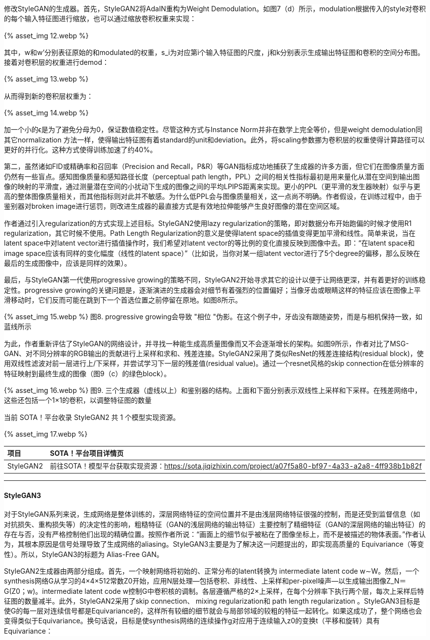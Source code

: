修改StyleGAN的生成器。首先，StyleGAN2将AdaIN重构为Weight Demodulation。如图7（d）所示，modulation根据传入的style对卷积的每个输入特征图进行缩放，也可以通过缩放卷积权重来实现：

{% asset_img 12.webp %}

其中，w和w’分别表征原始的和modulated的权重，s_i为对应第i个输入特征图的尺度，j和k分别表示生成输出特征图和卷积的空间分布图。接着对卷积层的权重进行demod：

{% asset_img 13.webp %}

从而得到新的卷积层权重为：

{% asset_img 14.webp %}

加一个小的ϵ是为了避免分母为0，保证数值稳定性。尽管这种方式与Instance Norm并非在数学上完全等价，但是weight demodulation同其它normalization 方法一样，使得输出特征图有着standard的unit和deviation。此外，将scaling参数挪为卷积层的权重使得计算路径可以更好的并行化。这种方式使得训练加速了约40%。

第二，虽然诸如FID或精确率和召回率（Precision and Recall，P&R）等GAN指标成功地捕获了生成器的许多方面，但它们在图像质量方面仍然有一些盲点。感知图像质量和感知路径长度（perceptual path length，PPL）之间的相关性指标最初是用来量化从潜在空间到输出图像的映射的平滑度，通过测量潜在空间的小扰动下生成的图像之间的平均LPIPS距离来实现。更小的PPL（更平滑的发生器映射）似乎与更高的整体图像质量相关，而其他指标则对此并不敏感。为什么低PPL会与图像质量相关，这一点尚不明确。作者假设，在训练过程中，由于鉴别器对broken image进行惩罚，则改进生成器的最直接方式是有效地拉伸能够产生良好图像的潜在空间区域。

作者通过引入regularization的方式实现上述目标。StyleGAN2使用lazy regularization的策略，即对数据分布开始跑偏的时候才使用R1 regularization，其它时候不使用。Path Length Regularization的意义是使得latent space的插值变得更加平滑和线性。简单来说，当在latent space中对latent vector进行插值操作时，我们希望对latent vector的等比例的变化直接反映到图像中去。即：“在latent space和image space应该有同样的变化幅度（线性的latent space）”（比如说，当你对某一组latent vector进行了5个degree的偏移，那么反映在最后的生成图像中，应该是同样的效果）。

最后，与StyleGAN第一代使用progressive growing的策略不同，StyleGAN2开始寻求其它的设计以便于让网络更深，并有着更好的训练稳定性。progressive growing的关键问题是，逐渐演进的生成器会对细节有着强烈的位置偏好；当像牙齿或眼睛这样的特征应该在图像上平滑移动时，它们反而可能在跳到下一个首选位置之前停留在原地。如图8所示。

{% asset_img 15.webp %}
图8. progressive growing会导致 "相位 "伪影。在这个例子中，牙齿没有跟随姿势，而是与相机保持一致，如蓝线所示

为此，作者重新评估了StyleGAN的网络设计，并寻找一种能生成高质量图像而又不会逐渐增长的架构。如图9所示，作者对比了MSG-GAN、对不同分辨率的RGB输出的贡献进行上采样和求和、残差连接。StyleGAN2采用了类似ResNet的残差连接结构(residual block)，使用双线性滤波对前一层进行上/下采样，并尝试学习下一层的残差值(residual value)。通过一个resnet风格的skip connection在低分辨率的特征映射到最终生成的图像（图9（c）的绿色block）。

{% asset_img 16.webp %}
图9. 三个生成器（虚线以上）和鉴别器的结构。上面和下面分别表示双线性上采样和下采样。在残差网络中，这些还包括一个1×1的卷积，以调整特征图的数量

当前 SOTA！平台收录 StyleGAN2 共 1 个模型实现资源。

{% asset_img 17.webp %}

| 项目 | SOTA！平台项目详情页 |
| :-- | :------------------ |
| StyleGAN2 | 前往SOTA！模型平台获取实现资源：https://sota.jiqizhixin.com/project/a07f5a80-bf97-4a33-a2a8-4ff938b1b82f |

***

#### StyleGAN3

对于StyleGAN系列来说，生成网络是整体训练的，深层网络特征的空间位置并不是由浅层网络特征很强的控制，而是还受到监督信息（如对抗损失、重构损失等）的决定性的影响，粗糙特征（GAN的浅层网络的输出特征）主要控制了精细特征（GAN的深层网络的输出特征）的存在与否，没有严格控制他们出现的精确位置。按照作者所说：“画面上的细节似乎被粘在了图像坐标上，而不是被描述的物体表面。”作者认为，其根本原因是信号处理导致了生成网络的aliasing。StyleGAN3主要是为了解决这一问题提出的，即实现高质量的 Equivariance（等变性）。所以，StyleGAN3的标题为 Alias-Free GAN。

StyleGAN2生成器由两部分组成。首先，一个映射网络将初始的、正常分布的latent转换为 intermediate latent code w∼W。然后，一个synthesis网络G从学习的4×4×512常数Z0开始，应用N层处理—包括卷积、非线性、上采样和per-pixel噪声—以生成输出图像Z_N＝G(Z0；w)。intermediate latent code w控制G中卷积核的调制。各层遵循严格的2×上采样，在每个分辨率下执行两个层，每次上采样后特征图的数量减半。此外，StyleGAN2采用了skip connection、 mixing regularization和 path length regularization 。StyleGAN3目标是使G的每一层对连续信号都是Equivariance的，这样所有较细的细节就会与局部邻域的较粗的特征一起转化。如果这成功了，整个网络也会变得类似于Equivariance。换句话说，目标是使synthesis网络的连续操作g对应用于连续输入z0的变换t（平移和旋转）具有Equivariance：
